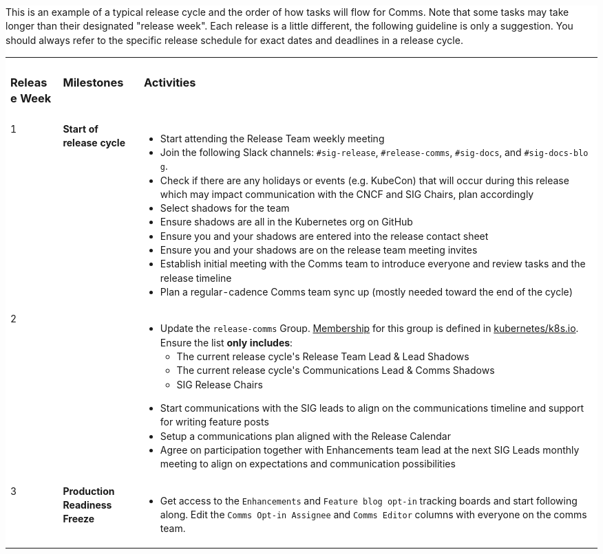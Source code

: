 This is an example of a typical release cycle and the order of how tasks will flow for Comms. Note that some tasks may take longer than their designated "release week". Each release is a little different, the following guideline is only a suggestion. You should always refer to the specific release schedule for exact dates and deadlines in a release cycle. 

<table>
    <tr>
        <td><h3><b>Release Week</h3></b></td>
        <td><h3><b>Milestones</h3></b></td>
        <td><h3><b>Activities</h3></b></td>
    </tr>
    <tr>
        <td>1</td>
        <td><b>Start of release cycle</b></td>
        <td>
        <ul>
        <li>Start attending the Release Team weekly meeting
        <li>Join the following Slack channels: <code>#sig-release</code>, <code>#release-comms</code>, <code>#sig-docs</code>, and <code>#sig-docs-blog</code>.
        <li>Check if there are any holidays or events (e.g. KubeCon) that will occur during this release which may impact communication with the CNCF and SIG Chairs, plan accordingly
        <li>Select shadows for the team
        <li>Ensure shadows are all in the Kubernetes org on GitHub
        <li>Ensure you and your shadows are entered into the release contact sheet
        <li>Ensure you and your shadows are on the release team meeting invites
        <li>Establish initial meeting with the Comms team to introduce everyone and review tasks and the release timeline
        <li>Plan a regular-cadence Comms team sync up (mostly needed toward the end of the cycle)
        </ul>
        </ul>
        </td>
    </tr>
    <tr>
        <td>2</td>
        <td></td>
        <td>
        <ul>
        <li>Update the <code>release-comms</code> Group. <a href="https://github.com/kubernetes/k8s.io/blob/main/groups/sig-release/groups.yaml">Membership</a> for this group is defined in <a href="https://git.k8s.io/k8s.io">kubernetes/k8s.io</a>. Ensure the list <b>only includes</b>:
        <ul>
        <li>The current release cycle's Release Team Lead & Lead Shadows
        <li>The current release cycle's Communications Lead & Comms Shadows
        <li>SIG Release Chairs 
        </ul></ul>
        <ul>
        <li>Start communications with the SIG leads to align on the communications timeline and support for writing feature posts
        <li>Setup a communications plan aligned with the Release Calendar
        <li>Agree on participation together with Enhancements team lead at the next SIG Leads monthly meeting to align on expectations and communication possibilities
        </ul>
        </td>
    </tr>
    <tr>
        <td>3</td>
        <td><b>Production Readiness Freeze</b></td>
        <td>
        <ul>
        <li>Get access to the <code>Enhancements</code> and <code>Feature blog opt-in</code> tracking boards and start following along. Edit the <code>Comms Opt-in Assignee</code> and <code>Comms Editor</code> columns with everyone on the comms team.
        </ul>
        </td>